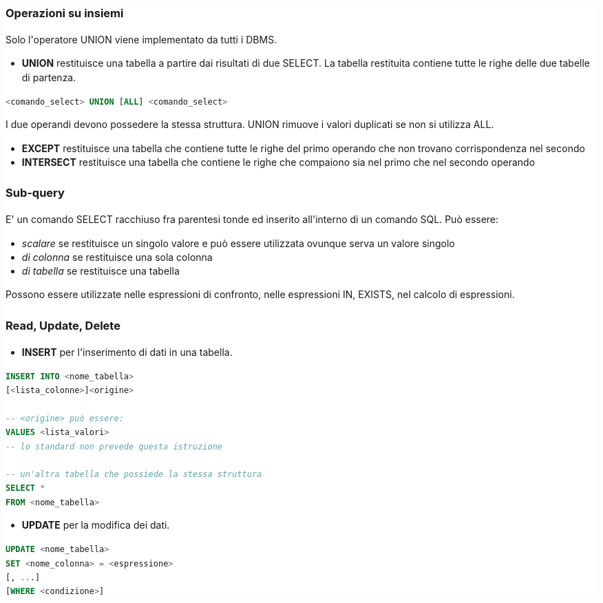### Operazioni su insiemi

Solo l'operatore UNION viene implementato da tutti i DBMS.

- **UNION** restituisce una tabella a partire dai risultati di due SELECT.
La tabella restituita contiene tutte le righe delle due tabelle di partenza.

```sql
<comando_select> UNION [ALL] <comando_select>
```

I due operandi devono possedere la stessa struttura.
UNION rimuove i valori duplicati se non si utilizza ALL.

- **EXCEPT** restituisce una tabella che contiene tutte le righe del primo operando che non trovano corrispondenza nel secondo
- **INTERSECT** restituisce una tabella che contiene le righe che compaiono sia nel primo che nel secondo operando

### Sub-query

E' un comando SELECT racchiuso fra parentesi tonde ed inserito all'interno di un comando SQL.
Può essere:

- *scalare* se restituisce un singolo valore e può essere utilizzata ovunque serva un valore singolo
- *di colonna* se restituisce una sola colonna
- *di tabella* se restituisce una tabella

Possono essere utilizzate nelle espressioni di confronto, nelle espressioni IN, EXISTS, nel calcolo di espressioni.

### Read, Update, Delete

- **INSERT** per l'inserimento di dati in una tabella.

```sql
INSERT INTO <nome_tabella>
[<lista_colonne>]<origine>

-- <origine> può essere:
VALUES <lista_valori>
-- lo standard non prevede questa istruzione

-- un'altra tabella che possiede la stessa struttura
SELECT * 
FROM <nome_tabella>
```

- **UPDATE** per la modifica dei dati.

```sql
UPDATE <nome_tabella>
SET <nome_colonna> = <espressione>
[, ...]
[WHERE <condizione>]
```
